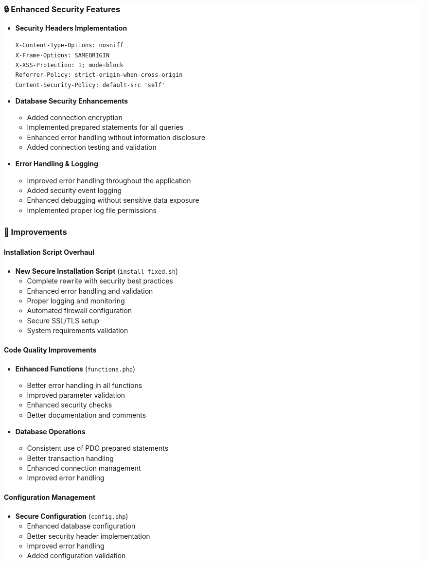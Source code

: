 ### 🔒 Enhanced Security Features

- **Security Headers Implementation**
  ```
  X-Content-Type-Options: nosniff
  X-Frame-Options: SAMEORIGIN
  X-XSS-Protection: 1; mode=block
  Referrer-Policy: strict-origin-when-cross-origin
  Content-Security-Policy: default-src 'self'
  ```

- **Database Security Enhancements**
  - Added connection encryption
  - Implemented prepared statements for all queries
  - Enhanced error handling without information disclosure
  - Added connection testing and validation

- **Error Handling & Logging**
  - Improved error handling throughout the application
  - Added security event logging
  - Enhanced debugging without sensitive data exposure
  - Implemented proper log file permissions

### 🚀 Improvements

#### Installation Script Overhaul

- **New Secure Installation Script** (`install_fixed.sh`)
  - Complete rewrite with security best practices
  - Enhanced error handling and validation
  - Proper logging and monitoring
  - Automated firewall configuration
  - Secure SSL/TLS setup
  - System requirements validation

#### Code Quality Improvements

- **Enhanced Functions** (`functions.php`)
  - Better error handling in all functions
  - Improved parameter validation
  - Enhanced security checks
  - Better documentation and comments

- **Database Operations**
  - Consistent use of PDO prepared statements
  - Better transaction handling
  - Enhanced connection management
  - Improved error handling

#### Configuration Management

- **Secure Configuration** (`config.php`)
  - Enhanced database configuration
  - Better security header implementation
  - Improved error handling
  - Added configuration validation
